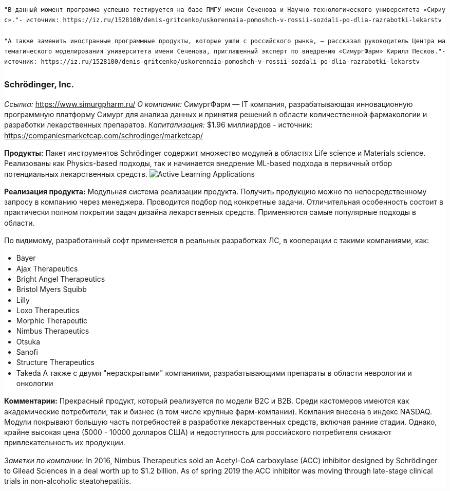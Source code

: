 	"В данный момент программа успешно тестируется на базе ПМГУ имени Сеченова и Научно-технологического университета «Сириус»."- источник: https://iz.ru/1528100/denis-gritcenko/uskorennaia-pomoshch-v-rossii-sozdali-po-dlia-razrabotki-lekarstv

	"А также заменить иностранные программные продукты, которые ушли с российского рынка, — рассказал руководитель Центра математического моделирования университета имени Сеченова, приглашенный эксперт по внедрению «СимургФарм» Кирилл Песков."- источник: https://iz.ru/1528100/denis-gritcenko/uskorennaia-pomoshch-v-rossii-sozdali-po-dlia-razrabotki-lekarstv


### Schrödinger, Inc.
_Ссылка:_ https://www.simurgpharm.ru/
_О компании:_ 
СимургФарм — IT компания, разрабатывающая инновационную программную платформу Симург для анализа данных и принятия решений в области количественной фармакологии и разработки лекарственных препаратов.
_Капитализация:_ $1.96 миллиардов - источник: https://companiesmarketcap.com/schrodinger/marketcap/

__Продукты:__
Пакет инструментов Schrödinger содержит множество модулей в областях Life science и Materials science. Реализованы как Physics-based подходы, так и начинается внедрение ML-based подхода в первичный отбор потенциальных лекарственных средств.
![](https://newsite.schrodinger.com/wp-content/uploads/2023/10/Screenshot-2023-10-24-at-1.31.52-PM.png?w=1024 "Active Learning Applications")

__Реализация продукта:__ Модульная система реализации продукта. Получить продукцию можно по непосредственному запросу в компанию через менеджера. Проводится подбор под конкретные задачи. 
Отличительная особенность состоит в практически полном покрытии задач дизайна лекарственных средств. Применяются самые популярные подходы в области.

По видимому, разработанный софт применяется в реальных разработках ЛС, в кооперации с такими компаниями, как:
* Bayer
* Ajax Therapeutics
* Bright Angel Therapeutics
* Bristol Myers Squibb
* Lilly
* Loxo Therapeutics
* Morphic Therapeutic
* Nimbus Therapeutics
* Otsuka
* Sanofi
* Structure Therapeutics
* Takeda
А также с двумя "нераскрытыми" компаниями, разрабатывающими препараты в области неврологии и онкологии

__Комментарии:__ Прекрасный продукт, который реализуется по модели B2C и B2B. Среди кастомеров имеются как академические потребители, так и бизнес (в том числе крупные фарм-компании). Компания внесена в индекс NASDAQ. Модули покрывают большую часть потребностей в разработке лекарственных средств, включая ранние стадии. Однако, крайне высокая цена (5000 - 10000 долларов США) и недоступность для российского потребителя снижают привлекательность их продукции.

_Заметки по компании:_
	In 2016, Nimbus Therapeutics sold an Acetyl-CoA carboxylase (ACC) inhibitor designed by Schrödinger to Gilead Sciences in a deal worth up to $1.2 billion. As of spring 2019 the ACC inhibitor was moving through late-stage clinical trials in non-alcoholic steatohepatitis.
